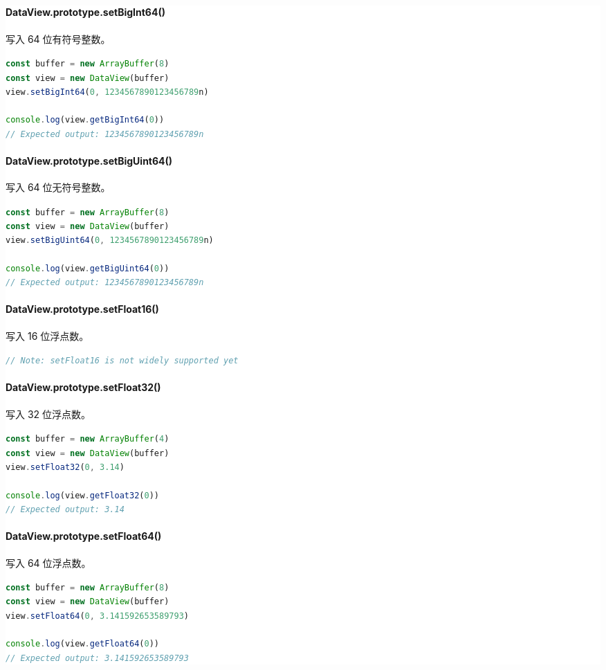#### DataView.prototype.setBigInt64()

写入 64 位有符号整数。

```js
const buffer = new ArrayBuffer(8)
const view = new DataView(buffer)
view.setBigInt64(0, 1234567890123456789n)

console.log(view.getBigInt64(0))
// Expected output: 1234567890123456789n
```

#### DataView.prototype.setBigUint64()

写入 64 位无符号整数。

```js
const buffer = new ArrayBuffer(8)
const view = new DataView(buffer)
view.setBigUint64(0, 1234567890123456789n)

console.log(view.getBigUint64(0))
// Expected output: 1234567890123456789n
```

#### DataView.prototype.setFloat16()

写入 16 位浮点数。

```js
// Note: setFloat16 is not widely supported yet
```

#### DataView.prototype.setFloat32()

写入 32 位浮点数。

```js
const buffer = new ArrayBuffer(4)
const view = new DataView(buffer)
view.setFloat32(0, 3.14)

console.log(view.getFloat32(0))
// Expected output: 3.14
```

#### DataView.prototype.setFloat64()

写入 64 位浮点数。

```js
const buffer = new ArrayBuffer(8)
const view = new DataView(buffer)
view.setFloat64(0, 3.141592653589793)

console.log(view.getFloat64(0))
// Expected output: 3.141592653589793
```
